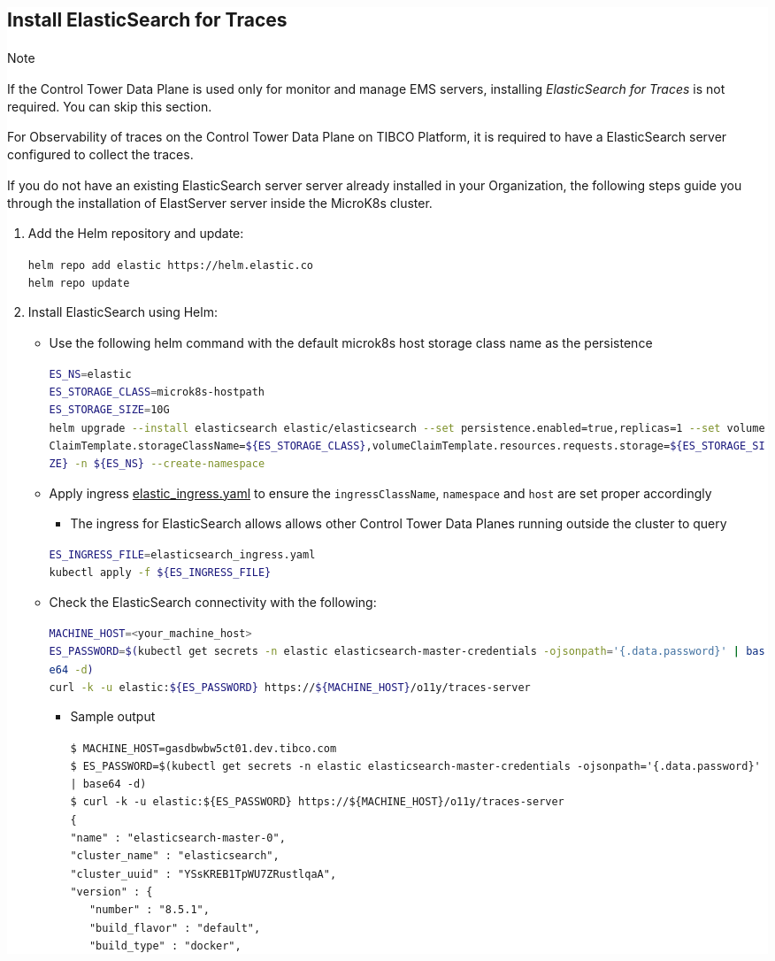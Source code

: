 ## Install ElasticSearch for Traces

> [!NOTE]
>
> If the Control Tower Data Plane is used only for monitor and manage EMS servers, installing _ElasticSearch for Traces_ is not required. You can skip this section.

For Observability of traces on the Control Tower Data Plane on TIBCO Platform, it is required to have a ElasticSearch server configured to collect the traces. 

If you do not have an existing ElasticSearch server server already installed in your Organization, the following steps guide you through the installation of ElastServer server inside the MicroK8s cluster.

1. Add the Helm repository and update:

   ```bash
   helm repo add elastic https://helm.elastic.co
   helm repo update
   ```

2. Install ElasticSearch using Helm:

   - Use the following helm command with the default microk8s host storage class name as the persistence

      ```bash
      ES_NS=elastic
      ES_STORAGE_CLASS=microk8s-hostpath
      ES_STORAGE_SIZE=10G
      helm upgrade --install elasticsearch elastic/elasticsearch --set persistence.enabled=true,replicas=1 --set volumeClaimTemplate.storageClassName=${ES_STORAGE_CLASS},volumeClaimTemplate.resources.requests.storage=${ES_STORAGE_SIZE} -n ${ES_NS} --create-namespace
      ```

   - Apply ingress [elastic_ingress.yaml](./elasticsearch_ingress.yaml) to ensure the `ingressClassName`, `namespace` and `host` are set proper accordingly
      - The ingress for ElasticSearch allows allows other Control Tower Data Planes running outside the cluster to query

      ```bash
      ES_INGRESS_FILE=elasticsearch_ingress.yaml
      kubectl apply -f ${ES_INGRESS_FILE}
      ```
   
   - Check the ElasticSearch connectivity with the following:
   
      ```bash
      MACHINE_HOST=<your_machine_host>
      ES_PASSWORD=$(kubectl get secrets -n elastic elasticsearch-master-credentials -ojsonpath='{.data.password}' | base64 -d)
      curl -k -u elastic:${ES_PASSWORD} https://${MACHINE_HOST}/o11y/traces-server
      ```

      - Sample output

         ```
         $ MACHINE_HOST=gasdbwbw5ct01.dev.tibco.com
         $ ES_PASSWORD=$(kubectl get secrets -n elastic elasticsearch-master-credentials -ojsonpath='{.data.password}' | base64 -d)
         $ curl -k -u elastic:${ES_PASSWORD} https://${MACHINE_HOST}/o11y/traces-server
         {
         "name" : "elasticsearch-master-0",
         "cluster_name" : "elasticsearch",
         "cluster_uuid" : "YSsKREB1TpWU7ZRustlqaA",
         "version" : {
            "number" : "8.5.1",
            "build_flavor" : "default",
            "build_type" : "docker",